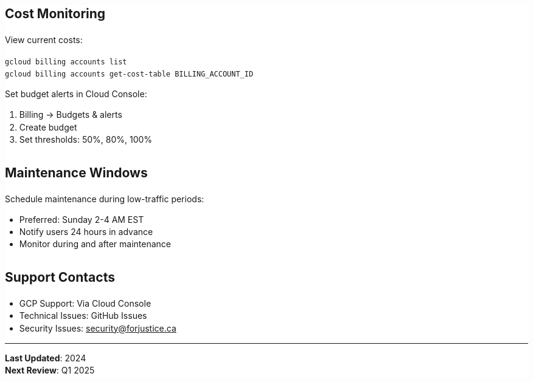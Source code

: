 ## Cost Monitoring

View current costs:
```bash
gcloud billing accounts list
gcloud billing accounts get-cost-table BILLING_ACCOUNT_ID
```

Set budget alerts in Cloud Console:
1. Billing → Budgets & alerts
2. Create budget
3. Set thresholds: 50%, 80%, 100%

## Maintenance Windows

Schedule maintenance during low-traffic periods:
- Preferred: Sunday 2-4 AM EST
- Notify users 24 hours in advance
- Monitor during and after maintenance

## Support Contacts

- GCP Support: Via Cloud Console
- Technical Issues: GitHub Issues
- Security Issues: security@forjustice.ca

---

**Last Updated**: 2024  
**Next Review**: Q1 2025
